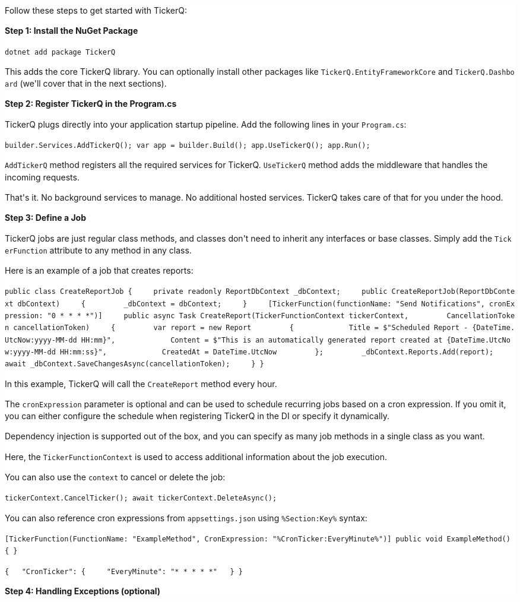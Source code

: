 Follow these steps to get started with TickerQ:

**Step 1: Install the NuGet Package**

`dotnet add package TickerQ`

This adds the core TickerQ library. You can optionally install other packages like `TickerQ.EntityFrameworkCore` and `TickerQ.Dashboard` (we'll cover that in the next sections).

**Step 2: Register TickerQ in the Program.cs**

TickerQ plugs directly into your application startup pipeline. Add the following lines in your `Program.cs`:

`builder.Services.AddTickerQ(); var app = builder.Build(); app.UseTickerQ(); app.Run();`

`AddTickerQ` method registers all the required services for TickerQ. `UseTickerQ` method adds the middleware that handles the incoming requests.

That's it. No background services to manage. No additional hosted services. TickerQ takes care of that for you under the hood.

**Step 3: Define a Job**

TickerQ jobs are just regular class methods, and classes don't need to inherit any interfaces or base classes. Simply add the `TickerFunction` attribute to any method in any class.

Here is an example of a job that creates reports:

`public class CreateReportJob {     private readonly ReportDbContext _dbContext;     public CreateReportJob(ReportDbContext dbContext)     {         _dbContext = dbContext;     }     [TickerFunction(functionName: "Send Notifications", cronExpression: "0 * * * *")]     public async Task CreateReport(TickerFunctionContext tickerContext,         CancellationToken cancellationToken)     {         var report = new Report         {             Title = $"Scheduled Report - {DateTime.UtcNow:yyyy-MM-dd HH:mm}",             Content = $"This is an automatically generated report created at {DateTime.UtcNow:yyyy-MM-dd HH:mm:ss}",             CreatedAt = DateTime.UtcNow         };         _dbContext.Reports.Add(report);         await _dbContext.SaveChangesAsync(cancellationToken);     } }`

In this example, TickerQ will call the `CreateReport` method every hour.

The `cronExpression` parameter is optional and can be used to schedule recurring jobs based on a cron expression. If you omit it, you can either configure the schedule when registering TickerQ in the DI or specify it dynamically.

Dependency injection is supported out of the box, and you can specify as many job methods in a single class as you want.

Here, the `TickerFunctionContext` is used to access additional information about the job execution.

You can also use the `context` to cancel or delete the job:

`tickerContext.CancelTicker(); await tickerContext.DeleteAsync();`

You can also reference cron expressions from `appsettings.json` using `%Section:Key%` syntax:

`[TickerFunction(FunctionName: "ExampleMethod", CronExpression: "%CronTicker:EveryMinute%")] public void ExampleMethod() { }`

`{   "CronTicker": {     "EveryMinute": "* * * * *"   } }`

**Step 4: Handling Exceptions (optional)**

